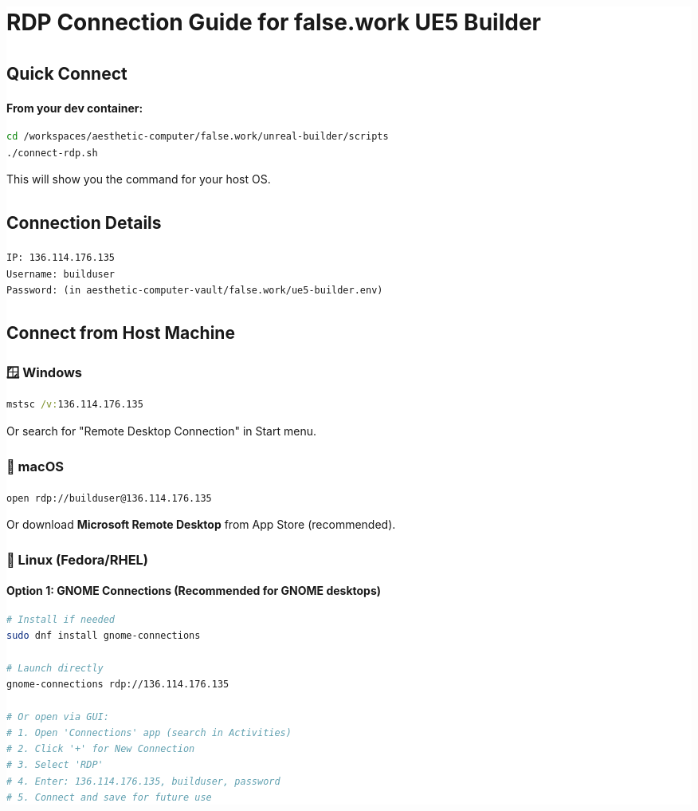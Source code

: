 # RDP Connection Guide for false.work UE5 Builder

## Quick Connect

**From your dev container:**
```bash
cd /workspaces/aesthetic-computer/false.work/unreal-builder/scripts
./connect-rdp.sh
```

This will show you the command for your host OS.

## Connection Details

```
IP: 136.114.176.135
Username: builduser
Password: (in aesthetic-computer-vault/false.work/ue5-builder.env)
```

## Connect from Host Machine

### 🪟 Windows
```cmd
mstsc /v:136.114.176.135
```
Or search for "Remote Desktop Connection" in Start menu.

### 🍎 macOS
```bash
open rdp://builduser@136.114.176.135
```
Or download **Microsoft Remote Desktop** from App Store (recommended).

### 🐧 Linux (Fedora/RHEL)

**Option 1: GNOME Connections (Recommended for GNOME desktops)**
```bash
# Install if needed
sudo dnf install gnome-connections

# Launch directly
gnome-connections rdp://136.114.176.135

# Or open via GUI:
# 1. Open 'Connections' app (search in Activities)
# 2. Click '+' for New Connection
# 3. Select 'RDP'
# 4. Enter: 136.114.176.135, builduser, password
# 5. Connect and save for future use
```

